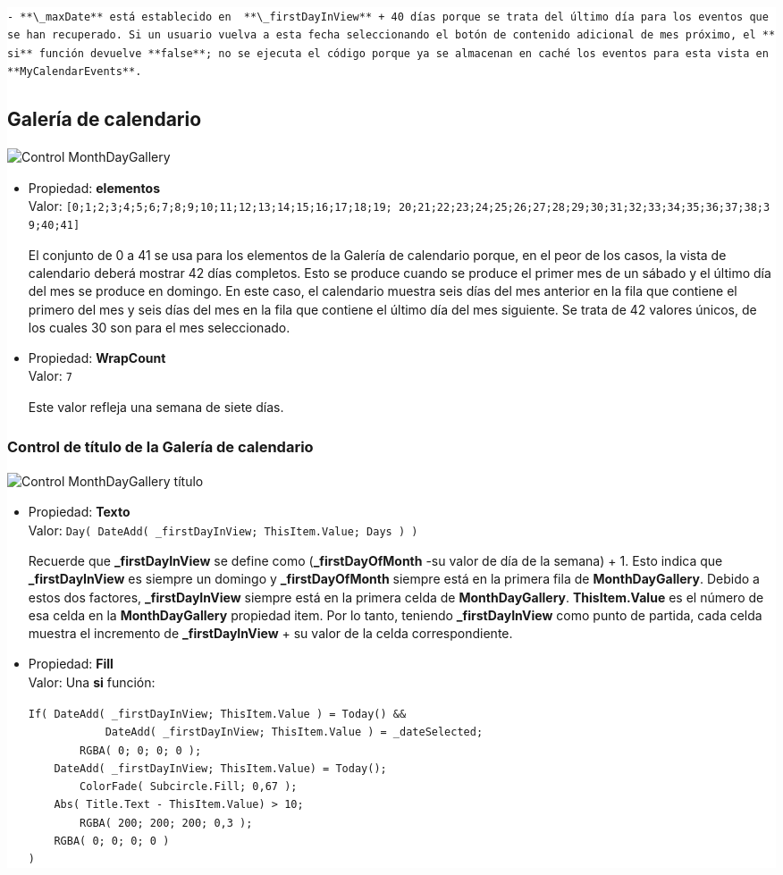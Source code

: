     - **\_maxDate** está establecido en  **\_firstDayInView** + 40 días porque se trata del último día para los eventos que se han recuperado. Si un usuario vuelva a esta fecha seleccionando el botón de contenido adicional de mes próximo, el **si** función devuelve **false**; no se ejecuta el código porque ya se almacenan en caché los eventos para esta vista en  **MyCalendarEvents**.

## <a name="calendar-gallery"></a>Galería de calendario

![Control MonthDayGallery](media/calendar-screen/calendar-month-gall.png)

- Propiedad: **elementos**<br>
    Valor: `[0;1;2;3;4;5;6;7;8;9;10;11;12;13;14;15;16;17;18;19;
    20;21;22;23;24;25;26;27;28;29;30;31;32;33;34;35;36;37;38;39;40;41]`
  
  El conjunto de 0 a 41 se usa para los elementos de la Galería de calendario porque, en el peor de los casos, la vista de calendario deberá mostrar 42 días completos. Esto se produce cuando se produce el primer mes de un sábado y el último día del mes se produce en domingo. En este caso, el calendario muestra seis días del mes anterior en la fila que contiene el primero del mes y seis días del mes en la fila que contiene el último día del mes siguiente. Se trata de 42 valores únicos, de los cuales 30 son para el mes seleccionado.

- Propiedad: **WrapCount**<br>
    Valor: `7`

  Este valor refleja una semana de siete días.

### <a name="title-control-in-the-calendar-gallery"></a>Control de título de la Galería de calendario

![Control MonthDayGallery título](media/calendar-screen/calendar-month-text.png)

- Propiedad: **Texto**<br>
    Valor: `Day( DateAdd( _firstDayInView; ThisItem.Value; Days ) )`

    Recuerde que  **\_firstDayInView** se define como (**\_firstDayOfMonth** -su valor de día de la semana) + 1. Esto indica que  **\_firstDayInView** es siempre un domingo y  **\_firstDayOfMonth** siempre está en la primera fila de **MonthDayGallery**. Debido a estos dos factores,  **\_firstDayInView** siempre está en la primera celda de **MonthDayGallery**. **ThisItem.Value** es el número de esa celda en la **MonthDayGallery** propiedad item. Por lo tanto, teniendo  **\_firstDayInView** como punto de partida, cada celda muestra el incremento de  **\_firstDayInView** + su valor de la celda correspondiente.

- Propiedad: **Fill**<br>
    Valor: Una **si** función:

    ```powerapps-comma
    If( DateAdd( _firstDayInView; ThisItem.Value ) = Today() && 
                DateAdd( _firstDayInView; ThisItem.Value ) = _dateSelected; 
            RGBA( 0; 0; 0; 0 );
        DateAdd( _firstDayInView; ThisItem.Value) = Today(); 
            ColorFade( Subcircle.Fill; 0,67 );
        Abs( Title.Text - ThisItem.Value) > 10;
            RGBA( 200; 200; 200; 0,3 );
        RGBA( 0; 0; 0; 0 )
    )
    ```
